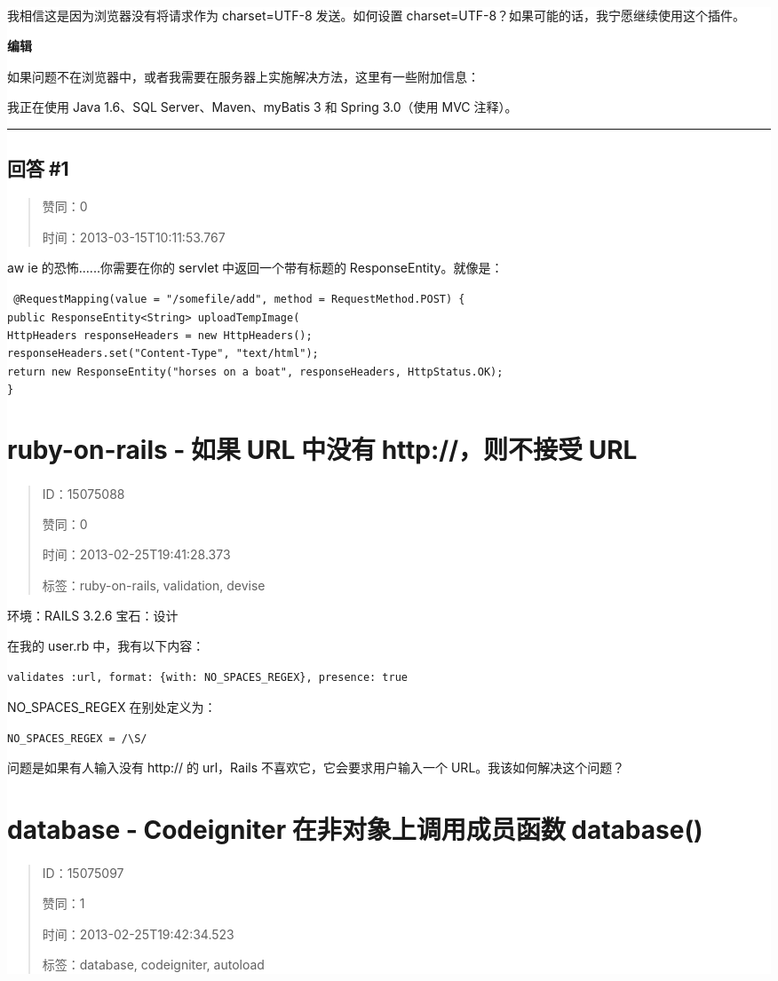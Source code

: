 我相信这是因为浏览器没有将请求作为 charset=UTF-8 发送。如何设置 charset=UTF-8？如果可能的话，我宁愿继续使用这个插件。

**编辑**

如果问题不在浏览器中，或者我需要在服务器上实施解决方法，这里有一些附加信息：

我正在使用 Java 1.6、SQL Server、Maven、myBatis 3 和 Spring 3.0（使用 MVC 注释）。

* * *

## 回答 #1

> 赞同：0
> 
> 时间：2013-03-15T10:11:53.767

aw ie 的恐怖......你需要在你的 servlet 中返回一个带有标题的 ResponseEntity。就像是：

```
 @RequestMapping(value = "/somefile/add", method = RequestMethod.POST) {
public ResponseEntity<String> uploadTempImage(
HttpHeaders responseHeaders = new HttpHeaders();
responseHeaders.set("Content-Type", "text/html");
return new ResponseEntity("horses on a boat", responseHeaders, HttpStatus.OK);
} 
```

# ruby-on-rails - 如果 URL 中没有 http://，则不接受 URL

> ID：15075088
> 
> 赞同：0
> 
> 时间：2013-02-25T19:41:28.373
> 
> 标签：ruby-on-rails, validation, devise

环境：RAILS 3.2.6 宝石：设计

在我的 user.rb 中，我有以下内容：

```
validates :url, format: {with: NO_SPACES_REGEX}, presence: true 
```

NO_SPACES_REGEX 在别处定义为：

```
NO_SPACES_REGEX = /\S/ 
```

问题是如果有人输入没有 http:// 的 url，Rails 不喜欢它，它会要求用户输入一个 URL。我该如何解决这个问题？

# database - Codeigniter 在非对象上调用成员函数 database()

> ID：15075097
> 
> 赞同：1
> 
> 时间：2013-02-25T19:42:34.523
> 
> 标签：database, codeigniter, autoload

